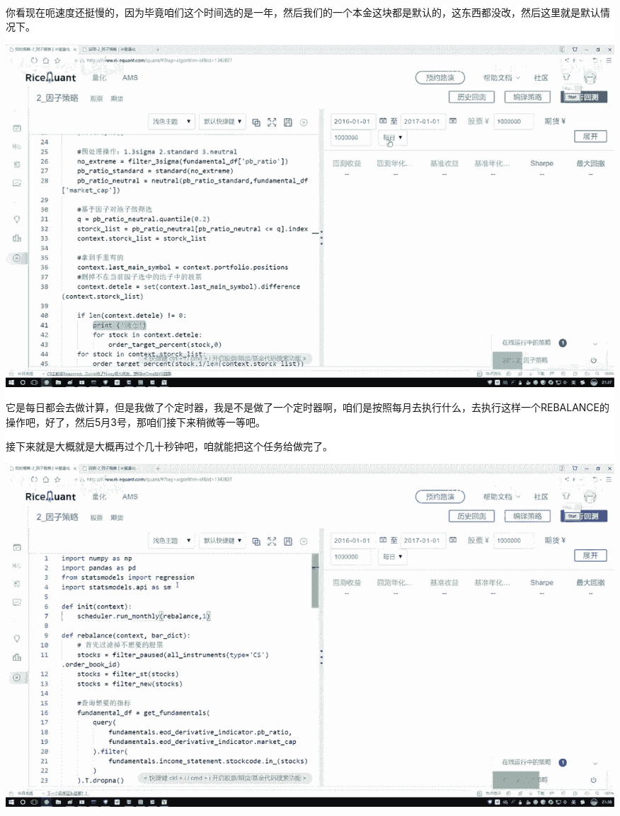 你看现在呃速度还挺慢的，因为毕竟咱们这个时间选的是一年，然后我们的一个本金这块都是默认的，这东西都没改，然后这里就是默认情况下。



![](img/8e04c4f214779880bb2041c4190e5243_75.png)

它是每日都会去做计算，但是我做了个定时器，我是不是做了一个定时器啊，咱们是按照每月去执行什么，去执行这样一个REBALANCE的操作吧，好了，然后5月3号，那咱们接下来稍微等一等吧。

接下来就是大概就是大概再过个几十秒钟吧，咱就能把这个任务给做完了。

![](img/8e04c4f214779880bb2041c4190e5243_77.png)
